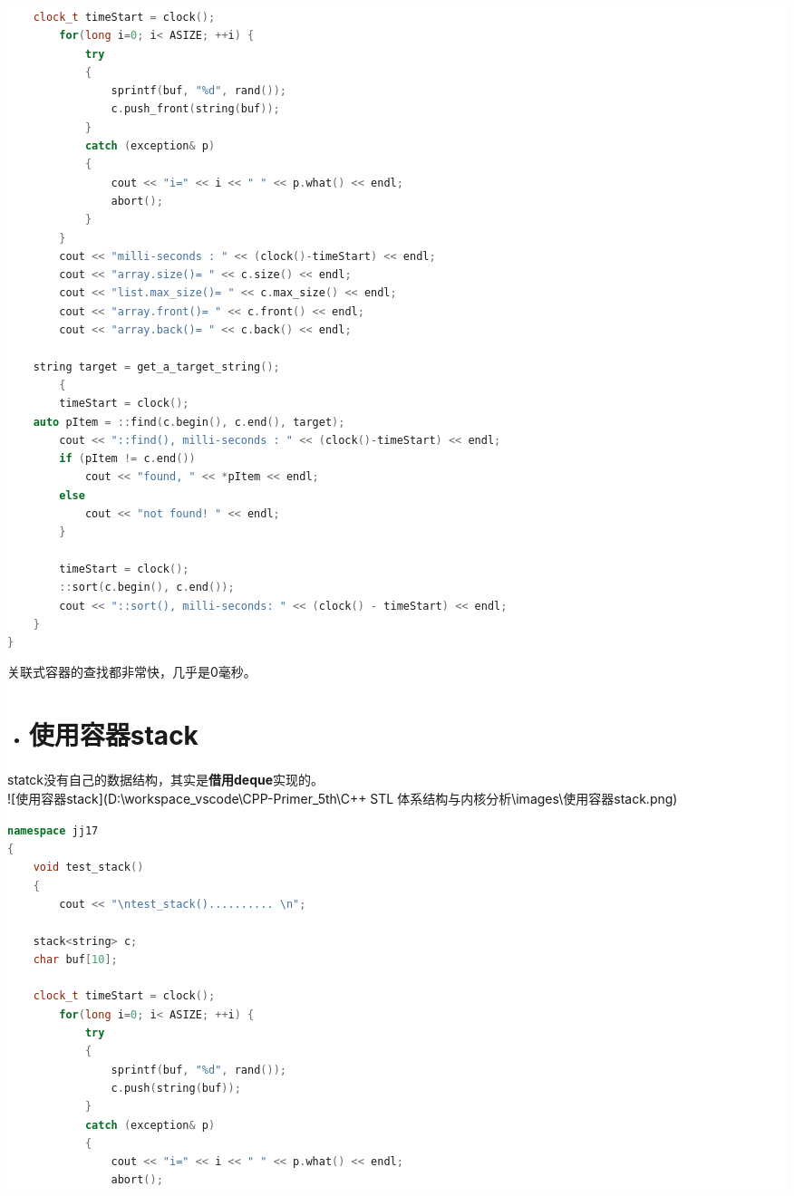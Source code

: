 ```c++
	clock_t timeStart = clock();									
		for(long i=0; i< ASIZE; ++i) {
			try
			{
				sprintf(buf, "%d", rand());
				c.push_front(string(buf));
			}
			catch (exception& p)
			{
				cout << "i=" << i << " " << p.what() << endl;
				abort();
			}
		}
		cout << "milli-seconds : " << (clock()-timeStart) << endl;	
		cout << "array.size()= " << c.size() << endl;
		cout << "list.max_size()= " << c.max_size() << endl;
		cout << "array.front()= " << c.front() << endl;	
		cout << "array.back()= " << c.back() << endl;	

	string target = get_a_target_string();
		{
		timeStart = clock();
	auto pItem = ::find(c.begin(), c.end(), target);
		cout << "::find(), milli-seconds : " << (clock()-timeStart) << endl;
		if (pItem != c.end())
			cout << "found, " << *pItem << endl;
		else
			cout << "not found! " << endl;
		}

		timeStart = clock();
		::sort(c.begin(), c.end());
		cout << "::sort(), milli-seconds: " << (clock() - timeStart) << endl;
	}
}
```

关联式容器的查找都非常快，几乎是0毫秒。  

- # 使用容器stack
statck没有自己的数据结构，其实是**借用deque**实现的。  
![使用容器stack](D:\workspace_vscode\CPP-Primer_5th\C++ STL 体系结构与内核分析\images\使用容器stack.png)

```c++
namespace jj17
{
	void test_stack()
	{
		cout << "\ntest_stack().......... \n";

	stack<string> c;  	
	char buf[10];

	clock_t timeStart = clock();									
		for(long i=0; i< ASIZE; ++i) {
			try
			{
				sprintf(buf, "%d", rand());
				c.push(string(buf));
			}
			catch (exception& p)
			{
				cout << "i=" << i << " " << p.what() << endl;
				abort();
```